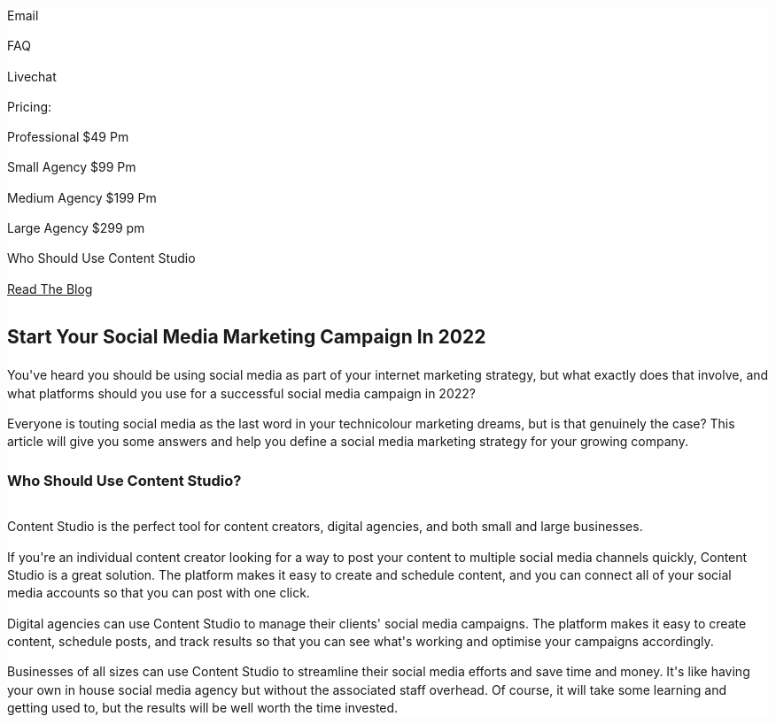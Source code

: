 

Email

FAQ

Livechat





Pricing:

Professional $49 Pm

Small Agency $99 Pm

Medium Agency $199 Pm



Large Agency $299 pm

Who Should Use Content Studio



[Read The Blog](https://www.webuildstores.co.uk/post/what-is-social-media-marketing)

## Start Your Social Media Marketing Campaign In 2022

You've heard you should be using social media as part of your internet marketing strategy, but what exactly does that involve, and what platforms should you use for a successful social media campaign in 2022?



Everyone is touting social media as the last word in your technicolour marketing dreams, but is that genuinely the case? This article will give you some answers and help you define a social media marketing strategy for your growing company.

### Who Should Use Content Studio?

## 

Content Studio is the perfect tool for content creators, digital agencies, and both small and large businesses.



If you're an individual content creator looking for a way to post your content to multiple social media channels quickly, Content Studio is a great solution. The platform makes it easy to create and schedule content, and you can connect all of your social media accounts so that you can post with one click.



Digital agencies can use Content Studio to manage their clients' social media campaigns. The platform makes it easy to create content, schedule posts, and track results so that you can see what's working and optimise your campaigns accordingly.



Businesses of all sizes can use Content Studio to streamline their social media efforts and save time and money. It's like having your own in house social media agency but without the associated staff overhead. Of course, it will take some learning and getting used to, but the results will be well worth the time invested.
